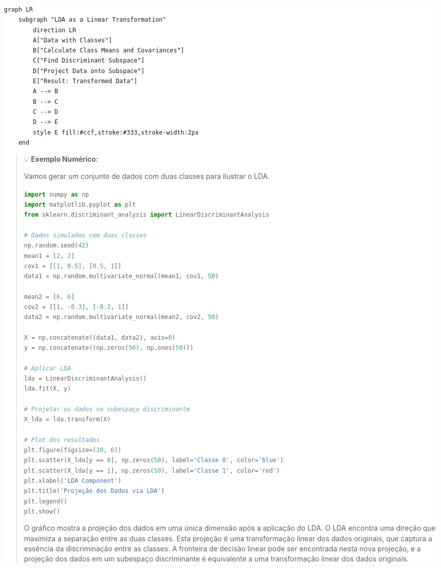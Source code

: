 ```mermaid
graph LR
    subgraph "LDA as a Linear Transformation"
        direction LR
        A["Data with Classes"]
        B["Calculate Class Means and Covariances"]
        C["Find Discriminant Subspace"]
        D["Project Data onto Subspace"]
        E["Result: Transformed Data"]
        A --> B
        B --> C
        C --> D
        D --> E
        style E fill:#ccf,stroke:#333,stroke-width:2px
    end
```

> 💡 **Exemplo Numérico:**
>
> Vamos gerar um conjunto de dados com duas classes para ilustrar o LDA.
> ```python
> import numpy as np
> import matplotlib.pyplot as plt
> from sklearn.discriminant_analysis import LinearDiscriminantAnalysis
>
> # Dados simulados com duas classes
> np.random.seed(42)
> mean1 = [2, 2]
> cov1 = [[1, 0.5], [0.5, 1]]
> data1 = np.random.multivariate_normal(mean1, cov1, 50)
>
> mean2 = [6, 6]
> cov2 = [[1, -0.3], [-0.3, 1]]
> data2 = np.random.multivariate_normal(mean2, cov2, 50)
>
> X = np.concatenate((data1, data2), axis=0)
> y = np.concatenate((np.zeros(50), np.ones(50)))
>
> # Aplicar LDA
> lda = LinearDiscriminantAnalysis()
> lda.fit(X, y)
>
> # Projetar os dados no subespaço discriminante
> X_lda = lda.transform(X)
>
> # Plot dos resultados
> plt.figure(figsize=(10, 6))
> plt.scatter(X_lda[y == 0], np.zeros(50), label='Classe 0', color='blue')
> plt.scatter(X_lda[y == 1], np.zeros(50), label='Classe 1', color='red')
> plt.xlabel('LDA Component')
> plt.title('Projeção dos Dados via LDA')
> plt.legend()
> plt.show()
> ```
> O gráfico mostra a projeção dos dados em uma única dimensão após a aplicação do LDA. O LDA encontra uma direção que maximiza a separação entre as duas classes. Esta projeção é uma transformação linear dos dados originais, que captura a essência da discriminação entre as classes. A fronteira de decisão linear pode ser encontrada nesta nova projeção, e a projeção dos dados em um subespaço discriminante é equivalente a uma transformação linear dos dados originais.
